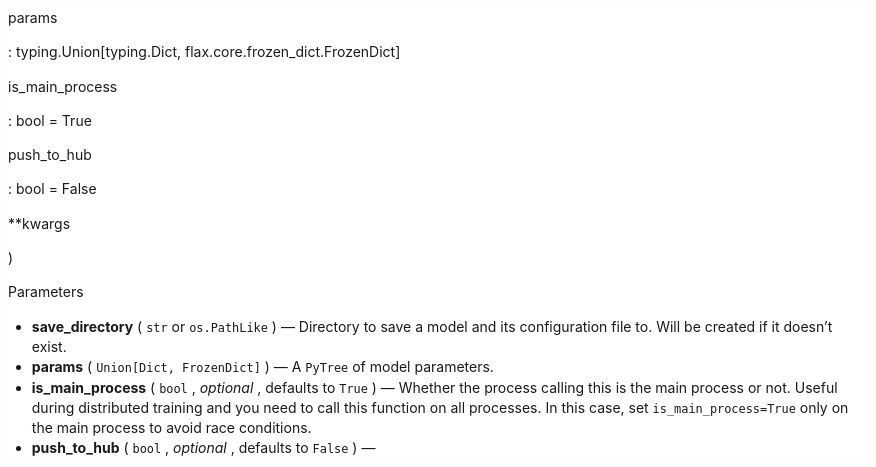  params
 
 : typing.Union[typing.Dict, flax.core.frozen\_dict.FrozenDict]
 




 is\_main\_process
 
 : bool = True
 




 push\_to\_hub
 
 : bool = False
 




 \*\*kwargs
 




 )
 


 Parameters
 




* **save\_directory** 
 (
 `str` 
 or
 `os.PathLike` 
 ) —
Directory to save a model and its configuration file to. Will be created if it doesn’t exist.
* **params** 
 (
 `Union[Dict, FrozenDict]` 
 ) —
A
 `PyTree` 
 of model parameters.
* **is\_main\_process** 
 (
 `bool` 
 ,
 *optional* 
 , defaults to
 `True` 
 ) —
Whether the process calling this is the main process or not. Useful during distributed training and you
need to call this function on all processes. In this case, set
 `is_main_process=True` 
 only on the main
process to avoid race conditions.
* **push\_to\_hub** 
 (
 `bool` 
 ,
 *optional* 
 , defaults to
 `False` 
 ) —